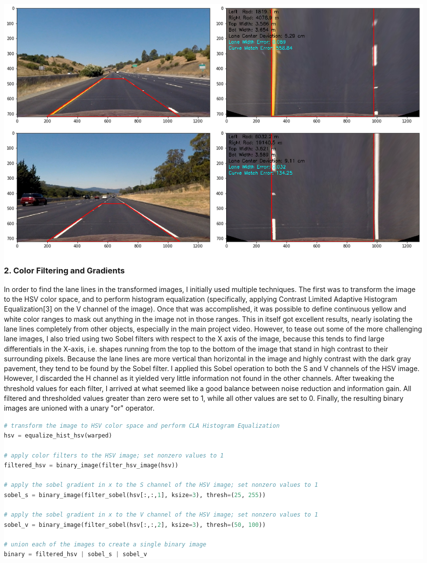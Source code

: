 ![Perspective Transform](./output_images/straight_lines_perspective_transform.png)

### 2. Color Filtering and Gradients

In order to find the lane lines in the transformed images, I initially used multiple techniques. The first was to transform the image to the HSV color space, and to perform histogram equalization (specifically, applying Contrast Limited Adaptive Histogram Equalization[3] on the V channel of the image). Once that was accomplished, it was possible to define continuous yellow and white color ranges to mask out anything in the image not in those ranges. This in itself got excellent results, nearly isolating the lane lines completely from other objects, especially in the main project video. However, to tease out some of the more challenging lane images, I also tried using two Sobel filters with respect to the X axis of the image, because this tends to find large differentials in the X-axis, i.e. shapes running from the top to the bottom of the image that stand in high contrast to their surrounding pixels. Because the lane lines are more vertical than horizontal in the image and highly contrast with the dark gray pavement, they tend to be found by the Sobel filter. I applied this Sobel operation to both the S and V channels of the HSV image. However, I discarded the H channel as it yielded very little information not found in the other channels. After tweaking the threshold values for each filter, I arrived at what seemed like a good balance between noise reduction and information gain. All filtered and thresholded values greater than zero were set to 1, while all other values are set to 0. Finally, the resulting binary images are unioned with a unary "or" operator.

```python
# transform the image to HSV color space and perform CLA Histogram Equalization
hsv = equalize_hist_hsv(warped)

# apply color filters to the HSV image; set nonzero values to 1
filtered_hsv = binary_image(filter_hsv_image(hsv))

# apply the sobel gradient in x to the S channel of the HSV image; set nonzero values to 1
sobel_s = binary_image(filter_sobel(hsv[:,:,1], ksize=3), thresh=(25, 255))

# apply the sobel gradient in x to the V channel of the HSV image; set nonzero values to 1
sobel_v = binary_image(filter_sobel(hsv[:,:,2], ksize=3), thresh=(50, 100))

# union each of the images to create a single binary image
binary = filtered_hsv | sobel_s | sobel_v
```
